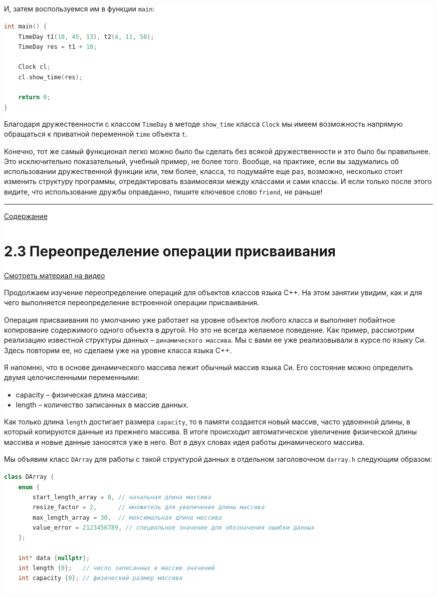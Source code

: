 И, затем воспользуемся им в функции `main`:

```c++
int main() {
    TimeDay t1(10, 45, 13), t2(4, 11, 50);
    TimeDay res = t1 + 10;
 
    Clock cl;
    cl.show_time(res);
 
    return 0;
}
```

Благодаря дружественности с классом `TimeDay` в методе `show_time` класса `Clock` мы имеем возможность напрямую обращаться к приватной переменной `time` объекта `t`.

Конечно, тот же самый функционал легко можно было бы сделать без всякой дружественности и это было бы правильнее. Это исключительно показательный, учебный пример, не более того. Вообще, на практике, если вы задумались об использовании дружественной функции или, тем более, класса, то подумайте еще раз, возможно, несколько стоит изменить структуру программы, отредактировать взаимосвязи между классами и сами классы. И если только после этого видите, что использование дружбы оправданно, пишите ключевое слово `friend`, не раньше!

<hr>

[Содержание](#содержание)


# 2.3 Переопределение операции присваивания

[Смотреть материал на видео](https://www.youtube.com/watch?v=FgDjvk3SSss&list=PLA0M1Bcd0w8ye84Jmv9yaI5eRTCBTcePE)

Продолжаем изучение переопределение операций для объектов классов языка C++. На этом занятии увидим, как и для чего выполняется переопределение встроенной операции присваивания.

Операция присваивания по умолчанию уже работает на уровне объектов любого класса и выполняет побайтное копирование содержимого одного объекта в другой. Но это не всегда желаемое поведение. Как пример, рассмотрим реализацию известной структуры данных – `динамического массива`. Мы с вами ее уже реализовывали в курсе по языку Си. Здесь повторим ее, но сделаем уже на уровне класса языка C++.

Я напомню, что в основе динамического массива лежит обычный массив языка Си. Его состояние можно определить двумя целочисленными переменными:
+ capacity – физическая длина массива;
+ length – количество записанных в массив данных.

Как только длина `length` достигает размера `capacity`, то в памяти создается новый массив, часто удвоенной длины, в который копируются данные из прежнего массива. В итоге происходит автоматическое увеличение физической длины массива и новые данные заносятся уже в него. Вот в двух словах идея работы динамического массива.

Мы объявим класс `DArray` для работы с такой структурой данных в отдельном заголовочном `darray.h` следующим образом:

```c++
class DArray {
    enum {
        start_length_array = 8, // начальная длина массива
        resize_factor = 2,      // множитель для увеличения длины массива
        max_length_array = 30,  // максимальная длина массива
        value_error = 2123456789, // специальное значение для обозначения ошибки данных
    };
 
    int* data {nullptr};
    int length {0};   // число записанных в массив значений
    int capacity {0}; // физический размер массива
 
```